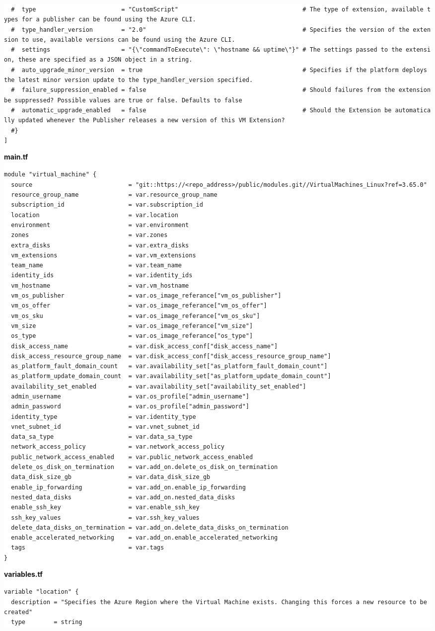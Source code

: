 ```hcl
  #  type                        = "CustomScript"                                   # The type of extension, available types for a publisher can be found using the Azure CLI.
  #  type_handler_version        = "2.0"                                            # Specifies the version of the extension to use, available versions can be found using the Azure CLI.
  #  settings                    = "{\"commandToExecute\": \"hostname && uptime\"}" # The settings passed to the extension, these are specified as a JSON object in a string.
  #  auto_upgrade_minor_version  = true                                             # Specifies if the platform deploys the latest minor version update to the type_handler_version specified.
  #  failure_suppression_enabled = false                                            # Should failures from the extension be suppressed? Possible values are true or false. Defaults to false
  #  automatic_upgrade_enabled   = false                                            # Should the Extension be automatically updated whenever the Publisher releases a new version of this VM Extension?
  #}
]
```
**main.tf**
```hcl
module "virtual_machine" {
  source                           = "git::https://<repo_address>/public/modules.git//VirtualMachines_Linux?ref=3.65.0"
  resource_group_name              = var.resource_group_name
  subscription_id                  = var.subscription_id
  location                         = var.location
  environment                      = var.environment
  zones                            = var.zones
  extra_disks                      = var.extra_disks
  vm_extensions                    = var.vm_extensions
  team_name                        = var.team_name
  identity_ids                     = var.identity_ids
  vm_hostname                      = var.vm_hostname
  vm_os_publisher                  = var.os_image_referance["vm_os_publisher"]
  vm_os_offer                      = var.os_image_referance["vm_os_offer"]
  vm_os_sku                        = var.os_image_referance["vm_os_sku"]
  vm_size                          = var.os_image_referance["vm_size"]
  os_type                          = var.os_image_referance["os_type"]
  disk_access_name                 = var.disk_access_conf["disk_access_name"]
  disk_access_resource_group_name  = var.disk_access_conf["disk_access_resource_group_name"]
  as_platform_fault_domain_count   = var.availability_set["as_platform_fault_domain_count"]
  as_platform_update_domain_count  = var.availability_set["as_platform_update_domain_count"]
  availability_set_enabled         = var.availability_set["availability_set_enabled"]
  admin_username                   = var.os_profile["admin_username"]
  admin_password                   = var.os_profile["admin_password"]
  identity_type                    = var.identity_type
  vnet_subnet_id                   = var.vnet_subnet_id
  data_sa_type                     = var.data_sa_type
  network_access_policy            = var.network_access_policy
  public_network_access_enabled    = var.public_network_access_enabled
  delete_os_disk_on_termination    = var.add_on.delete_os_disk_on_termination
  data_disk_size_gb                = var.data_disk_size_gb
  enable_ip_forwarding             = var.add_on.enable_ip_forwarding
  nested_data_disks                = var.add_on.nested_data_disks
  enable_ssh_key                   = var.enable_ssh_key
  ssh_key_values                   = var.ssh_key_values
  delete_data_disks_on_termination = var.add_on.delete_data_disks_on_termination
  enable_accelerated_networking    = var.add_on.enable_accelerated_networking
  tags                             = var.tags
}
```
**variables.tf**
```
variable "location" {
  description = "Specifies the Azure Region where the Virtual Machine exists. Changing this forces a new resource to be created"
  type        = string
```